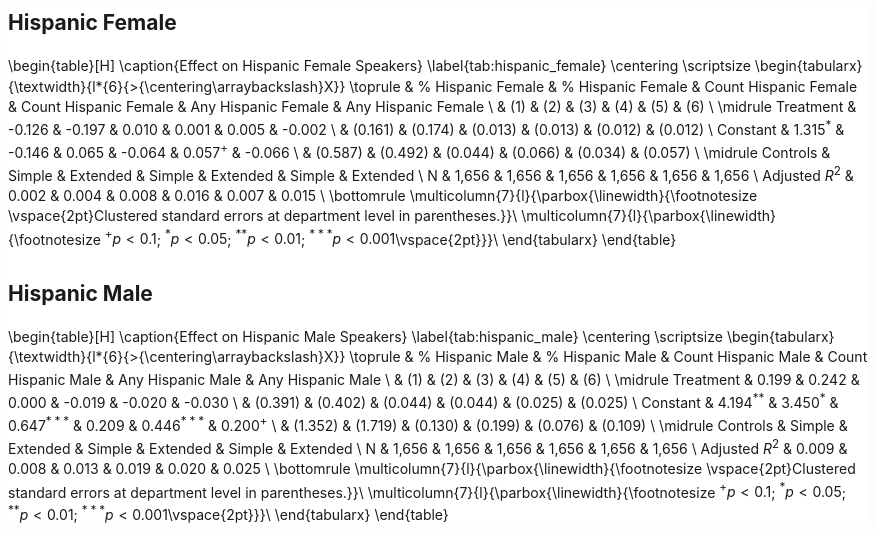 ## Hispanic Female

\begin{table}[H]
\caption{Effect on Hispanic Female Speakers}
\label{tab:hispanic_female}
\centering
\scriptsize
\begin{tabularx}{\textwidth}{l*{6}{>{\centering\arraybackslash}X}}
\toprule
 & \% Hispanic Female & \% Hispanic Female & Count Hispanic Female & Count Hispanic Female & Any Hispanic Female & Any Hispanic Female \\
 &  (1) & (2) & (3) & (4) & (5) & (6)  \\
\midrule
Treatment  &  -0.126$^{}$ & -0.197$^{}$ & 0.010$^{}$ & 0.001$^{}$ & 0.005$^{}$ & -0.002$^{}$  \\
 &  (0.161) & (0.174) & (0.013) & (0.013) & (0.012) & (0.012)  \\
Constant  &  1.315$^{*}$ & -0.146$^{}$ & 0.065$^{}$ & -0.064$^{}$ & 0.057$^{+}$ & -0.066$^{}$  \\
 &  (0.587) & (0.492) & (0.044) & (0.066) & (0.034) & (0.057)  \\
\midrule
Controls &  Simple & Extended & Simple & Extended & Simple & Extended  \\
N &  1,656 & 1,656 & 1,656 & 1,656 & 1,656 & 1,656  \\
Adjusted $R^2$ &  0.002 & 0.004 & 0.008 & 0.016 & 0.007 & 0.015  \\
\bottomrule
\multicolumn{7}{l}{\parbox{\linewidth}{\footnotesize \vspace{2pt}Clustered standard errors at department level in parentheses.}}\\
\multicolumn{7}{l}{\parbox{\linewidth}{\footnotesize $^{+}p<0.1$; $^{*}p<0.05$; $^{**}p<0.01$; $^{***}p<0.001$\vspace{2pt}}}\\
\end{tabularx}
\end{table}

## Hispanic Male

\begin{table}[H]
\caption{Effect on Hispanic Male Speakers}
\label{tab:hispanic_male}
\centering
\scriptsize
\begin{tabularx}{\textwidth}{l*{6}{>{\centering\arraybackslash}X}}
\toprule
 & \% Hispanic Male & \% Hispanic Male & Count Hispanic Male & Count Hispanic Male & Any Hispanic Male & Any Hispanic Male \\
 &  (1) & (2) & (3) & (4) & (5) & (6)  \\
\midrule
Treatment  &  0.199$^{}$ & 0.242$^{}$ & 0.000$^{}$ & -0.019$^{}$ & -0.020$^{}$ & -0.030$^{}$  \\
 &  (0.391) & (0.402) & (0.044) & (0.044) & (0.025) & (0.025)  \\
Constant  &  4.194$^{**}$ & 3.450$^{*}$ & 0.647$^{***}$ & 0.209$^{}$ & 0.446$^{***}$ & 0.200$^{+}$  \\
 &  (1.352) & (1.719) & (0.130) & (0.199) & (0.076) & (0.109)  \\
\midrule
Controls &  Simple & Extended & Simple & Extended & Simple & Extended  \\
N &  1,656 & 1,656 & 1,656 & 1,656 & 1,656 & 1,656  \\
Adjusted $R^2$ &  0.009 & 0.008 & 0.013 & 0.019 & 0.020 & 0.025  \\
\bottomrule
\multicolumn{7}{l}{\parbox{\linewidth}{\footnotesize \vspace{2pt}Clustered standard errors at department level in parentheses.}}\\
\multicolumn{7}{l}{\parbox{\linewidth}{\footnotesize $^{+}p<0.1$; $^{*}p<0.05$; $^{**}p<0.01$; $^{***}p<0.001$\vspace{2pt}}}\\
\end{tabularx}
\end{table}
